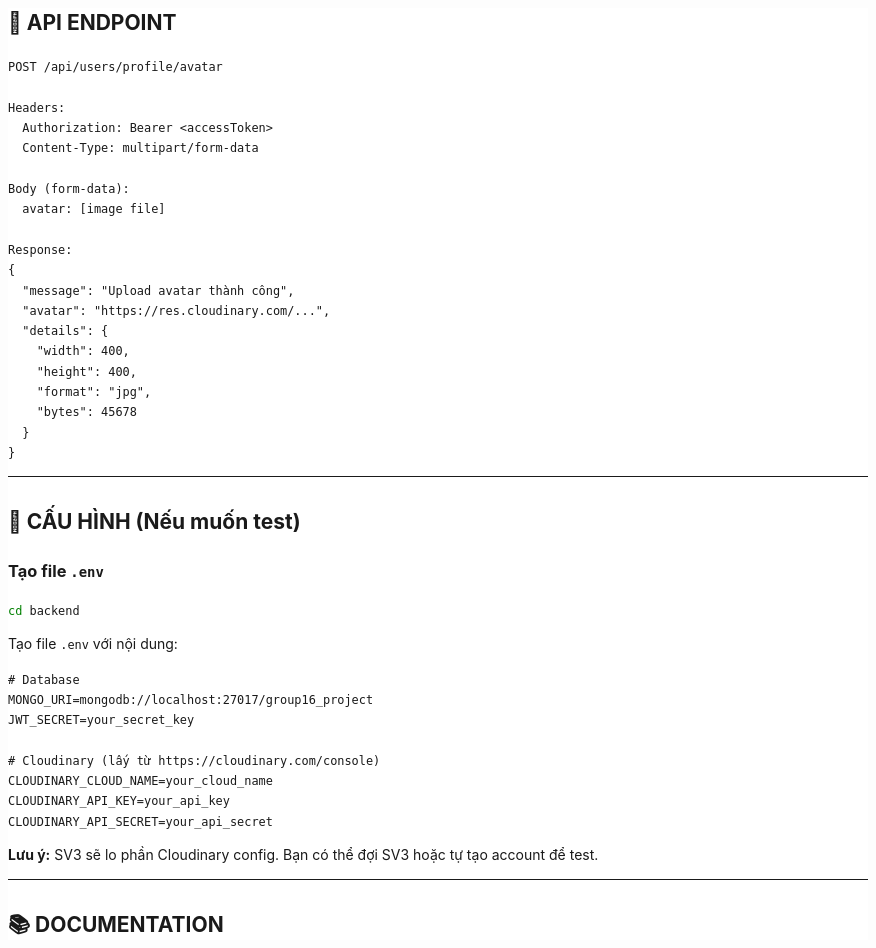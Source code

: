 ## 📝 API ENDPOINT

```
POST /api/users/profile/avatar

Headers:
  Authorization: Bearer <accessToken>
  Content-Type: multipart/form-data

Body (form-data):
  avatar: [image file]

Response:
{
  "message": "Upload avatar thành công",
  "avatar": "https://res.cloudinary.com/...",
  "details": {
    "width": 400,
    "height": 400,
    "format": "jpg",
    "bytes": 45678
  }
}
```

---

## 🔧 CẤU HÌNH (Nếu muốn test)

### Tạo file `.env`

```bash
cd backend
```

Tạo file `.env` với nội dung:

```env
# Database
MONGO_URI=mongodb://localhost:27017/group16_project
JWT_SECRET=your_secret_key

# Cloudinary (lấy từ https://cloudinary.com/console)
CLOUDINARY_CLOUD_NAME=your_cloud_name
CLOUDINARY_API_KEY=your_api_key
CLOUDINARY_API_SECRET=your_api_secret
```

**Lưu ý:** SV3 sẽ lo phần Cloudinary config. Bạn có thể đợi SV3 hoặc tự tạo account để test.

---

## 📚 DOCUMENTATION
